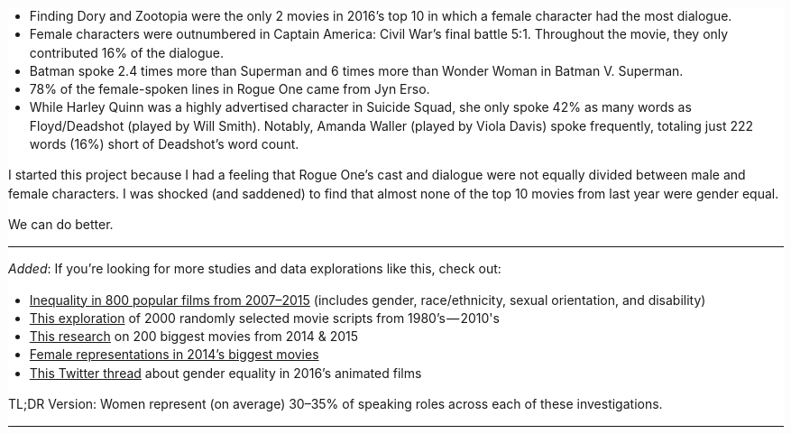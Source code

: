 *   Finding Dory and Zootopia were the only 2 movies in 2016’s top 10 in which a female character had the most dialogue.
*   Female characters were outnumbered in Captain America: Civil War’s final battle 5:1\. Throughout the movie, they only contributed 16% of the dialogue.
*   Batman spoke 2.4 times more than Superman and 6 times more than Wonder Woman in Batman V. Superman.
*   78% of the female-spoken lines in Rogue One came from Jyn Erso.
*   While Harley Quinn was a highly advertised character in Suicide Squad, she only spoke 42% as many words as Floyd/Deadshot (played by Will Smith). Notably, Amanda Waller (played by Viola Davis) spoke frequently, totaling just 222 words (16%) short of Deadshot’s word count.

I started this project because I had a feeling that Rogue One’s cast and dialogue were not equally divided between male and female characters. I was shocked (and saddened) to find that almost none of the top 10 movies from last year were gender equal.

We can do better.











* * *







_Added_: If you’re looking for more studies and data explorations like this, check out:

*   [Inequality in 800 popular films from 2007–2015](http://annenberg.usc.edu/sitecore/shell/Controls/Rich%20Text%20Editor/~/media/10575E37F34248C585602A69C18F2CBE.ashx) (includes gender, race/ethnicity, sexual orientation, and disability)
*   [This exploration](http://polygraph.cool/films/) of 2000 randomly selected movie scripts from 1980’s — 2010's
*   [This research](https://seejane.org/research-informs-empowers/data/) on 200 biggest movies from 2014 & 2015
*   [Female representations in 2014’s biggest movies](http://womenintvfilm.sdsu.edu/files/2014_Its_a_Mans_World_Report.pdf)
*   [This Twitter thread](https://twitter.com/haleshannon/status/811669382065590272) about gender equality in 2016’s animated films

TL;DR Version: Women represent (on average) 30–35% of speaking roles across each of these investigations.











* * *





